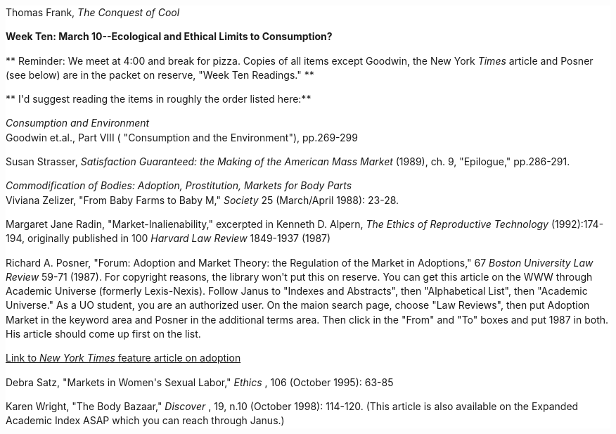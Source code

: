 Thomas Frank, _The Conquest of Cool_

**Week Ten: March 10--Ecological and Ethical Limits to Consumption?**

**     Reminder: We meet at 4:00 and break for pizza.  Copies of all items
except Goodwin, the New York _Times_ article and Posner (see below) are in the
packet on reserve,  "Week Ten Readings."  **

**     I'd suggest reading the items in roughly the order listed here:**

_Consumption and Environment_  
Goodwin et.al., Part VIII ( "Consumption and the Environment"), pp.269-299

Susan Strasser, _Satisfaction Guaranteed: the Making of the American Mass
Market_ (1989), ch. 9,  "Epilogue," pp.286-291.

_Commodification of Bodies: Adoption, Prostitution, Markets for Body Parts_  
Viviana Zelizer,  "From Baby Farms to Baby M," _Society_ 25 (March/April
1988): 23-28.

Margaret Jane Radin, "Market-Inalienability," excerpted in Kenneth D. Alpern,
_The Ethics of Reproductive Technology_ (1992):174-194, originally published
in 100 _Harvard Law Review_ 1849-1937 (1987)

Richard A. Posner, "Forum: Adoption and Market Theory: the Regulation of the
Market in Adoptions," 67 _Boston University Law Review_ 59-71 (1987). For
copyright reasons, the library won't put this on reserve.  You can get this
article on the WWW through Academic Universe (formerly Lexis-Nexis).  Follow
Janus to "Indexes and Abstracts", then "Alphabetical List", then "Academic
Universe."  As a UO student, you are an authorized user.  On the maion search
page, choose "Law Reviews", then put Adoption Market in the keyword area and
Posner in the additional terms area. Then click in the "From" and "To" boxes
and put 1987 in both.   His article should come up first on the list.

[Link to _New York Times_ feature article on
adoption](http://darkwing.uoregon.edu/~dapope/adoptnyt.htm)

Debra Satz, "Markets in Women's Sexual Labor," _Ethics_ , 106 (October 1995):
63-85

Karen Wright, "The Body Bazaar," _Discover_ , 19, n.10 (October 1998):
114-120.  (This article is also available on the Expanded Academic Index ASAP
which you can reach through Janus.)

